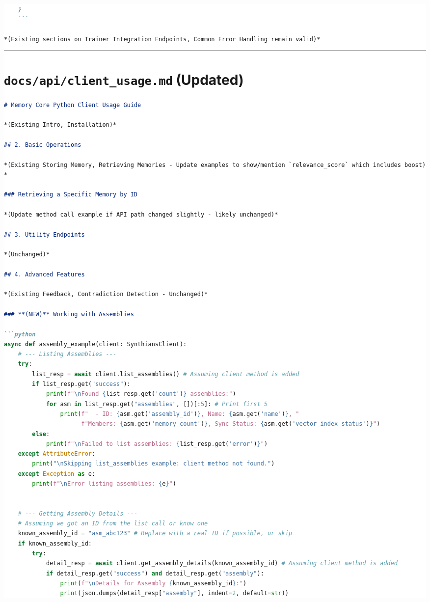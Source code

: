 ```markdown
    }
    ```

*(Existing sections on Trainer Integration Endpoints, Common Error Handling remain valid)*
```

---

# **`docs/api/client_usage.md` (Updated)**

```markdown
# Memory Core Python Client Usage Guide

*(Existing Intro, Installation)*

## 2. Basic Operations

*(Existing Storing Memory, Retrieving Memories - Update examples to show/mention `relevance_score` which includes boost)*

### Retrieving a Specific Memory by ID

*(Update method call example if API path changed slightly - likely unchanged)*

## 3. Utility Endpoints

*(Unchanged)*

## 4. Advanced Features

*(Existing Feedback, Contradiction Detection - Unchanged)*

### **(NEW)** Working with Assemblies

```python
async def assembly_example(client: SynthiansClient):
    # --- Listing Assemblies ---
    try:
        list_resp = await client.list_assemblies() # Assuming client method is added
        if list_resp.get("success"):
            print(f"\nFound {list_resp.get('count')} assemblies:")
            for asm in list_resp.get("assemblies", [])[:5]: # Print first 5
                print(f"  - ID: {asm.get('assembly_id')}, Name: {asm.get('name')}, "
                      f"Members: {asm.get('memory_count')}, Sync Status: {asm.get('vector_index_status')}")
        else:
            print(f"\nFailed to list assemblies: {list_resp.get('error')}")
    except AttributeError:
        print("\nSkipping list_assemblies example: client method not found.")
    except Exception as e:
        print(f"\nError listing assemblies: {e}")


    # --- Getting Assembly Details ---
    # Assuming we got an ID from the list call or know one
    known_assembly_id = "asm_abc123" # Replace with a real ID if possible, or skip
    if known_assembly_id:
        try:
            detail_resp = await client.get_assembly_details(known_assembly_id) # Assuming client method is added
            if detail_resp.get("success") and detail_resp.get("assembly"):
                print(f"\nDetails for Assembly {known_assembly_id}:")
                print(json.dumps(detail_resp["assembly"], indent=2, default=str))
```